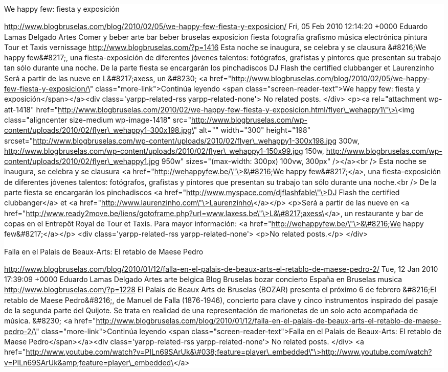 We happy few: fiesta y exposición

http://www.blogbruselas.com/blog/2010/02/05/we-happy-few-fiesta-y-exposicion/
Fri, 05 Feb 2010 12:14:20 +0000 Eduardo Lamas Delgado Artes Comer y
beber arte bar beber bruselas exposicion fiesta fotografia grafismo
música electrónica pintura Tour et Taxis vernissage
http://www.blogbruselas.com/?p=1416 Esta noche se inaugura, se celebra y
se clausura &\#8216;We happy few&\#8217;, una fiesta-exposición de
diferentes jóvenes talentos: fotógrafos, grafistas y pintores que
presentan su trabajo tan sólo durante una noche. De la parte fiesta se
encargarán los pinchadiscos DJ Flash the certified clubbanger et
Laurenzinho Será a partir de las nueve en L&\#8217;axess, un &\#8230;
\<a
href=\"http://www.blogbruselas.com/blog/2010/02/05/we-happy-few-fiesta-y-exposicion/\"
class=\"more-link\"\>Continúa leyendo \<span
class=\"screen-reader-text\"\>We happy few: fiesta y
exposición\</span\>\</a\>\<div class=\'yarpp-related-rss
yarpp-related-none\'\> No related posts. \</div\> \<p\>\<a
rel=\"attachment wp-att-1418\"
href=\"http://www.blogbruselas.com/2010/02/we-happy-few-fiesta-y-exposicion.html/flyer\_wehappy1\"\>\<img
class=\"aligncenter size-medium wp-image-1418\"
src=\"http://www.blogbruselas.com/wp-content/uploads/2010/02/flyer\_wehappy1-300x198.jpg\"
alt=\"\" width=\"300\" height=\"198\"
srcset=\"http://www.blogbruselas.com/wp-content/uploads/2010/02/flyer\_wehappy1-300x198.jpg
300w,
http://www.blogbruselas.com/wp-content/uploads/2010/02/flyer\_wehappy1-150x99.jpg
150w,
http://www.blogbruselas.com/wp-content/uploads/2010/02/flyer\_wehappy1.jpg
950w\" sizes=\"(max-width: 300px) 100vw, 300px\" /\>\</a\>\<br /\> Esta
noche se inaugura, se celebra y se clausura \<a
href=\"http://wehappyfew.be/\"\>&\#8216;We happy few&\#8217;\</a\>, una
fiesta-exposición de diferentes jóvenes talentos: fotógrafos, grafistas
y pintores que presentan su trabajo tan sólo durante una noche.\<br /\>
De la parte fiesta se encargarán los pinchadiscos \<a
href=\"http://www.myspace.com/djflashfable\"\>DJ Flash the certified
clubbanger\</a\> et \<a
href=\"http://www.laurenzinho.com\"\>Laurenzinho\</a\>\</p\> \<p\>Será a
partir de las nueve en \<a
href=\"http://www.ready2move.be/liens/gotoframe.php?url=www.laxess.be\"\>L&\#8217;axess\</a\>,
un restaurante y bar de copas en el Entrepôt Royal de Tour et Taxis.
Para mayor información: \<a href=\"http://wehappyfew.be/\"\>&\#8216;We
happy few&\#8217;\</a\>\</p\> \<div class=\'yarpp-related-rss
yarpp-related-none\'\> \<p\>No related posts.\</p\> \</div\>

Falla en el Palais de Beaux-Arts: El retablo de Maese Pedro

http://www.blogbruselas.com/blog/2010/01/12/falla-en-el-palais-de-beaux-arts-el-retablo-de-maese-pedro-2/
Tue, 12 Jan 2010 17:39:09 +0000 Eduardo Lamas Delgado Artes arte belgica
Blog Bruselas bozar concierto España en Bruselas musica
http://www.blogbruselas.com/?p=1228 El Palais de Beaux Arts de Bruselas
(BOZAR) presenta el próximo 6 de febrero &\#8216;El retablo de Maese
Pedro&\#8216;, de Manuel de Falla (1876-1946), concierto para clave y
cinco instrumentos inspirado del pasaje de la segunda parte del Quijote.
Se trata en realidad de una representación de marionetas de un solo acto
acompañada de música. &\#8230; \<a
href=\"http://www.blogbruselas.com/blog/2010/01/12/falla-en-el-palais-de-beaux-arts-el-retablo-de-maese-pedro-2/\"
class=\"more-link\"\>Continúa leyendo \<span
class=\"screen-reader-text\"\>Falla en el Palais de Beaux-Arts: El
retablo de Maese Pedro\</span\>\</a\>\<div class=\'yarpp-related-rss
yarpp-related-none\'\> No related posts. \</div\> \<a
href=\"http://www.youtube.com/watch?v=PILn69SArUk&\#038;feature=player\_embedded\"\>http://www.youtube.com/watch?v=PILn69SArUk&amp;feature=player\_embedded\</a\>
